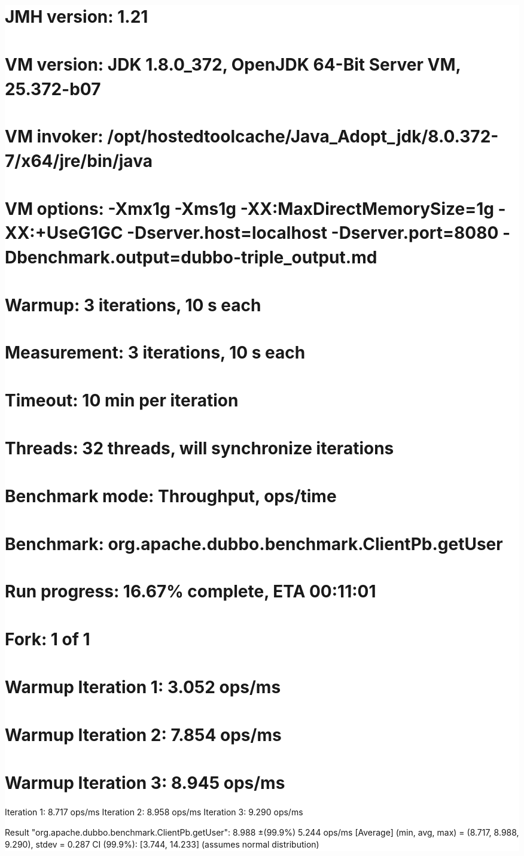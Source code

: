 
# JMH version: 1.21
# VM version: JDK 1.8.0_372, OpenJDK 64-Bit Server VM, 25.372-b07
# VM invoker: /opt/hostedtoolcache/Java_Adopt_jdk/8.0.372-7/x64/jre/bin/java
# VM options: -Xmx1g -Xms1g -XX:MaxDirectMemorySize=1g -XX:+UseG1GC -Dserver.host=localhost -Dserver.port=8080 -Dbenchmark.output=dubbo-triple_output.md
# Warmup: 3 iterations, 10 s each
# Measurement: 3 iterations, 10 s each
# Timeout: 10 min per iteration
# Threads: 32 threads, will synchronize iterations
# Benchmark mode: Throughput, ops/time
# Benchmark: org.apache.dubbo.benchmark.ClientPb.getUser

# Run progress: 16.67% complete, ETA 00:11:01
# Fork: 1 of 1
# Warmup Iteration   1: 3.052 ops/ms
# Warmup Iteration   2: 7.854 ops/ms
# Warmup Iteration   3: 8.945 ops/ms
Iteration   1: 8.717 ops/ms
Iteration   2: 8.958 ops/ms
Iteration   3: 9.290 ops/ms


Result "org.apache.dubbo.benchmark.ClientPb.getUser":
  8.988 ±(99.9%) 5.244 ops/ms [Average]
  (min, avg, max) = (8.717, 8.988, 9.290), stdev = 0.287
  CI (99.9%): [3.744, 14.233] (assumes normal distribution)
